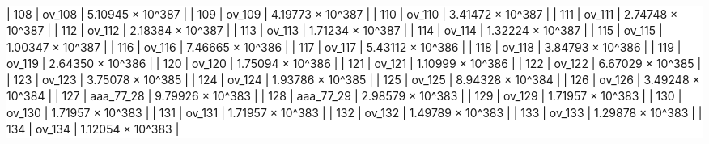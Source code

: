 | 108 | ov_108 | 5.10945 × 10^387 |
| 109 | ov_109 | 4.19773 × 10^387 |
| 110 | ov_110 | 3.41472 × 10^387 |
| 111 | ov_111 | 2.74748 × 10^387 |
| 112 | ov_112 | 2.18384 × 10^387 |
| 113 | ov_113 | 1.71234 × 10^387 |
| 114 | ov_114 | 1.32224 × 10^387 |
| 115 | ov_115 | 1.00347 × 10^387 |
| 116 | ov_116 | 7.46665 × 10^386 |
| 117 | ov_117 | 5.43112 × 10^386 |
| 118 | ov_118 | 3.84793 × 10^386 |
| 119 | ov_119 | 2.64350 × 10^386 |
| 120 | ov_120 | 1.75094 × 10^386 |
| 121 | ov_121 | 1.10999 × 10^386 |
| 122 | ov_122 | 6.67029 × 10^385 |
| 123 | ov_123 | 3.75078 × 10^385 |
| 124 | ov_124 | 1.93786 × 10^385 |
| 125 | ov_125 | 8.94328 × 10^384 |
| 126 | ov_126 | 3.49248 × 10^384 |
| 127 | aaa_77_28 | 9.79926 × 10^383 |
| 128 | aaa_77_29 | 2.98579 × 10^383 |
| 129 | ov_129 | 1.71957 × 10^383 |
| 130 | ov_130 | 1.71957 × 10^383 |
| 131 | ov_131 | 1.71957 × 10^383 |
| 132 | ov_132 | 1.49789 × 10^383 |
| 133 | ov_133 | 1.29878 × 10^383 |
| 134 | ov_134 | 1.12054 × 10^383 |
